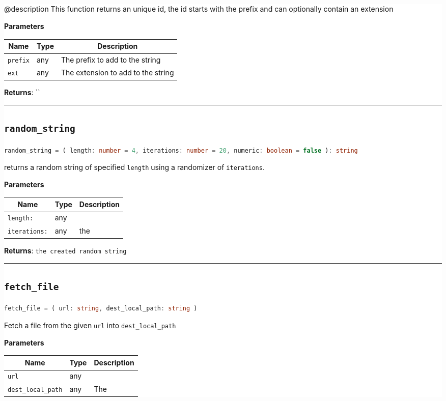 
@description This function returns an unique id, the id starts with the prefix and can optionally contain an extension


**Parameters**

| Name | Type | Description |
| ---- | ---- | ----------- |
| `prefix` | any | The prefix to add to the string |
| `ext` | any | The extension to add to the string |



**Returns**: ``

-----------------

<a id="utils-random-string"></a>
## `random_string`


```ts
random_string = ( length: number = 4, iterations: number = 20, numeric: boolean = false ): string
```


returns a random string of specified ``length`` using a randomizer of ``iterations``.



**Parameters**

| Name | Type | Description |
| ---- | ---- | ----------- |
| `length:` | any |  |
| `iterations:` | any | the |



**Returns**: `the created random string`

-----------------

<a id="utils-fetch-file"></a>
## `fetch_file`


```ts
fetch_file = ( url: string, dest_local_path: string )
```


Fetch a file from the given `url` into `dest_local_path`



**Parameters**

| Name | Type | Description |
| ---- | ---- | ----------- |
| `url` | any |  |
| `dest_local_path` | any | The |
